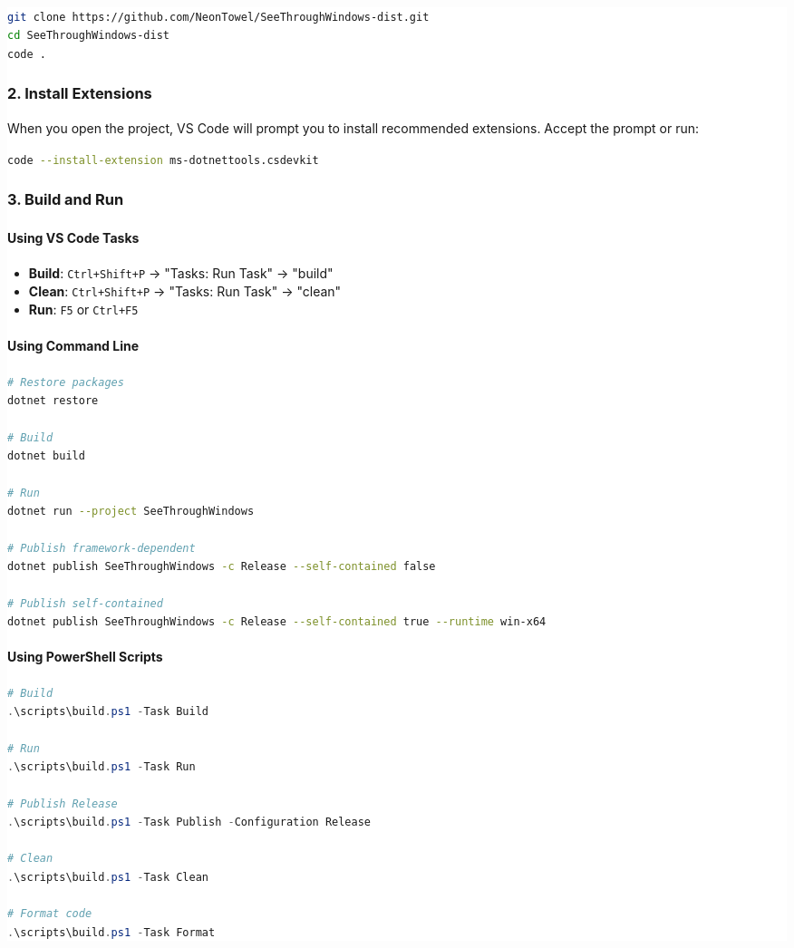 ```bash
git clone https://github.com/NeonTowel/SeeThroughWindows-dist.git
cd SeeThroughWindows-dist
code .
```

### 2. Install Extensions

When you open the project, VS Code will prompt you to install recommended extensions. Accept the prompt or run:

```bash
code --install-extension ms-dotnettools.csdevkit
```

### 3. Build and Run

#### Using VS Code Tasks

- **Build**: `Ctrl+Shift+P` → "Tasks: Run Task" → "build"
- **Clean**: `Ctrl+Shift+P` → "Tasks: Run Task" → "clean"
- **Run**: `F5` or `Ctrl+F5`

#### Using Command Line

```bash
# Restore packages
dotnet restore

# Build
dotnet build

# Run
dotnet run --project SeeThroughWindows

# Publish framework-dependent
dotnet publish SeeThroughWindows -c Release --self-contained false

# Publish self-contained
dotnet publish SeeThroughWindows -c Release --self-contained true --runtime win-x64
```

#### Using PowerShell Scripts

```powershell
# Build
.\scripts\build.ps1 -Task Build

# Run
.\scripts\build.ps1 -Task Run

# Publish Release
.\scripts\build.ps1 -Task Publish -Configuration Release

# Clean
.\scripts\build.ps1 -Task Clean

# Format code
.\scripts\build.ps1 -Task Format
```
